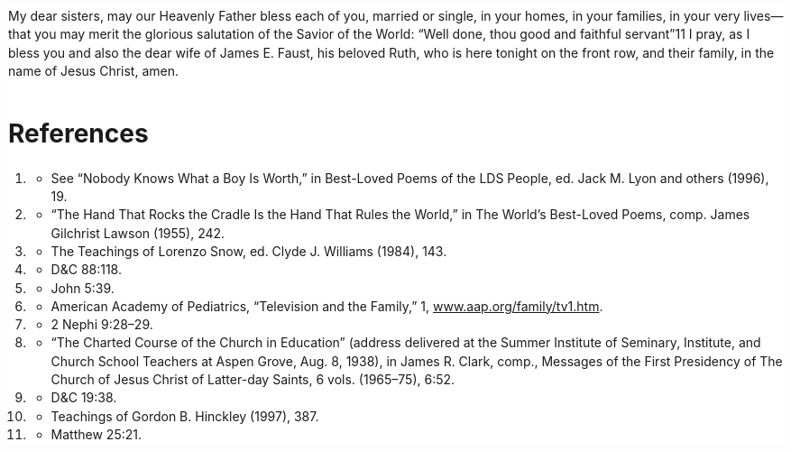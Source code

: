 My dear sisters, may our Heavenly Father bless each of you, married or single, in your homes, in your families, in your very lives—that you may merit the glorious salutation of the Savior of the World: “Well done, thou good and faithful servant”11 I pray, as I bless you and also the dear wife of James E. Faust, his beloved Ruth, who is here tonight on the front row, and their family, in the name of Jesus Christ, amen.

# References
1. - See “Nobody Knows What a Boy Is Worth,” in Best-Loved Poems of the LDS People, ed. Jack M. Lyon and others (1996), 19.
2. - “The Hand That Rocks the Cradle Is the Hand That Rules the World,” in The World’s Best-Loved Poems, comp. James Gilchrist Lawson (1955), 242.
3. - The Teachings of Lorenzo Snow, ed. Clyde J. Williams (1984), 143.
4. - D&C 88:118.
5. - John 5:39.
6. - American Academy of Pediatrics, “Television and the Family,” 1, www.aap.org/family/tv1.htm.
7. - 2 Nephi 9:28–29.
8. - “The Charted Course of the Church in Education” (address delivered at the Summer Institute of Seminary, Institute, and Church School Teachers at Aspen Grove, Aug. 8, 1938), in James R. Clark, comp., Messages of the First Presidency of The Church of Jesus Christ of Latter-day Saints, 6 vols. (1965–75), 6:52.
9. - D&C 19:38.
10. - Teachings of Gordon B. Hinckley (1997), 387.
11. - Matthew 25:21.